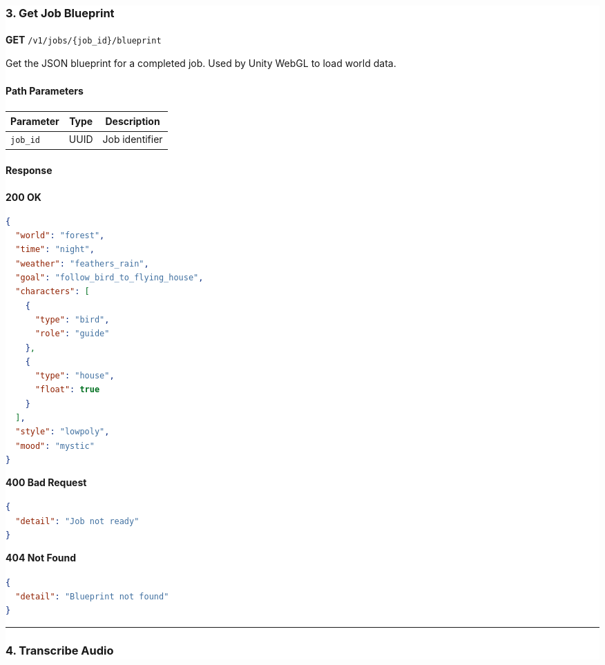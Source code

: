 
### 3. Get Job Blueprint

**GET** `/v1/jobs/{job_id}/blueprint`

Get the JSON blueprint for a completed job. Used by Unity WebGL to load world data.

#### Path Parameters

| Parameter | Type | Description |
|-----------|------|-------------|
| `job_id` | UUID | Job identifier |

#### Response

**200 OK**
```json
{
  "world": "forest",
  "time": "night",
  "weather": "feathers_rain",
  "goal": "follow_bird_to_flying_house",
  "characters": [
    {
      "type": "bird",
      "role": "guide"
    },
    {
      "type": "house",
      "float": true
    }
  ],
  "style": "lowpoly",
  "mood": "mystic"
}
```

**400 Bad Request**
```json
{
  "detail": "Job not ready"
}
```

**404 Not Found**
```json
{
  "detail": "Blueprint not found"
}
```

---

### 4. Transcribe Audio
